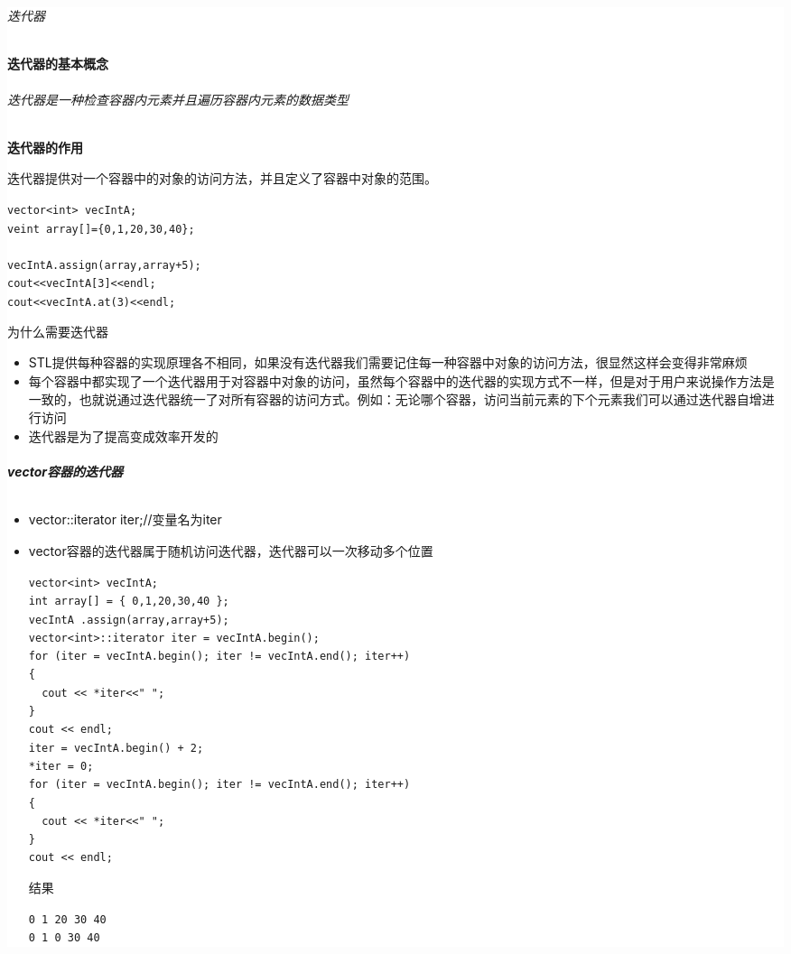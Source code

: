  

###### 迭代器

**迭代器的基本概念**

###### 迭代器是一种检查容器内元素并且遍历容器内元素的数据类型

**迭代器的作用**

迭代器提供对一个容器中的对象的访问方法，并且定义了容器中对象的范围。

```
vector<int> vecIntA;
veint array[]={0,1,20,30,40};

vecIntA.assign(array,array+5);
cout<<vecIntA[3]<<endl;
cout<<vecIntA.at(3)<<endl;
```

为什么需要迭代器

* STL提供每种容器的实现原理各不相同，如果没有迭代器我们需要记住每一种容器中对象的访问方法，很显然这样会变得非常麻烦
* 每个容器中都实现了一个迭代器用于对容器中对象的访问，虽然每个容器中的迭代器的实现方式不一样，但是对于用户来说操作方法是一致的，也就说通过迭代器统一了对所有容器的访问方式。例如：无论哪个容器，访问当前元素的下个元素我们可以通过迭代器自增进行访问
* 迭代器是为了提高变成效率开发的





###### **vector容器的迭代器**

* vector<int>::iterator iter;//变量名为iter

* vector容器的迭代器属于随机访问迭代器，迭代器可以一次移动多个位置

  ```
  vector<int> vecIntA;
  int array[] = { 0,1,20,30,40 };
  vecIntA .assign(array,array+5);
  vector<int>::iterator iter = vecIntA.begin();
  for (iter = vecIntA.begin(); iter != vecIntA.end(); iter++)
  {
  	cout << *iter<<" ";
  }
  cout << endl;
  iter = vecIntA.begin() + 2;
  *iter = 0;
  for (iter = vecIntA.begin(); iter != vecIntA.end(); iter++)
  {
  	cout << *iter<<" ";
  }
  cout << endl;
  ```

  结果

  ```
  0 1 20 30 40
  0 1 0 30 40
  ```
